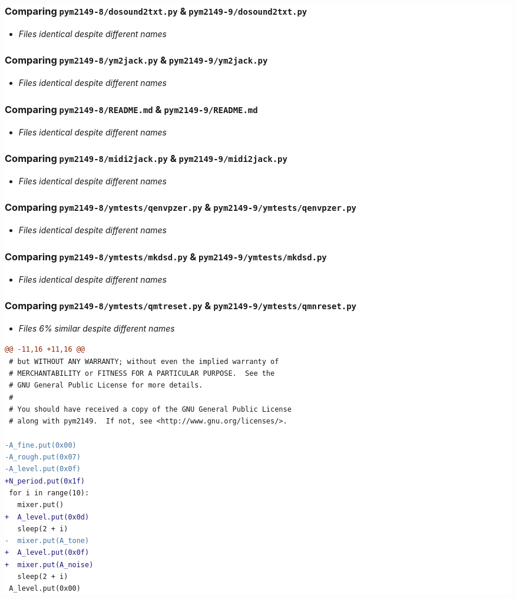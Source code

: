 ### Comparing `pym2149-8/dosound2txt.py` & `pym2149-9/dosound2txt.py`

 * *Files identical despite different names*

### Comparing `pym2149-8/ym2jack.py` & `pym2149-9/ym2jack.py`

 * *Files identical despite different names*

### Comparing `pym2149-8/README.md` & `pym2149-9/README.md`

 * *Files identical despite different names*

### Comparing `pym2149-8/midi2jack.py` & `pym2149-9/midi2jack.py`

 * *Files identical despite different names*

### Comparing `pym2149-8/ymtests/qenvpzer.py` & `pym2149-9/ymtests/qenvpzer.py`

 * *Files identical despite different names*

### Comparing `pym2149-8/ymtests/mkdsd.py` & `pym2149-9/ymtests/mkdsd.py`

 * *Files identical despite different names*

### Comparing `pym2149-8/ymtests/qmtreset.py` & `pym2149-9/ymtests/qmnreset.py`

 * *Files 6% similar despite different names*

```diff
@@ -11,16 +11,16 @@
 # but WITHOUT ANY WARRANTY; without even the implied warranty of
 # MERCHANTABILITY or FITNESS FOR A PARTICULAR PURPOSE.  See the
 # GNU General Public License for more details.
 #
 # You should have received a copy of the GNU General Public License
 # along with pym2149.  If not, see <http://www.gnu.org/licenses/>.
 
-A_fine.put(0x00)
-A_rough.put(0x07)
-A_level.put(0x0f)
+N_period.put(0x1f)
 for i in range(10):
   mixer.put()
+  A_level.put(0x0d)
   sleep(2 + i)
-  mixer.put(A_tone)
+  A_level.put(0x0f)
+  mixer.put(A_noise)
   sleep(2 + i)
 A_level.put(0x00)
```
